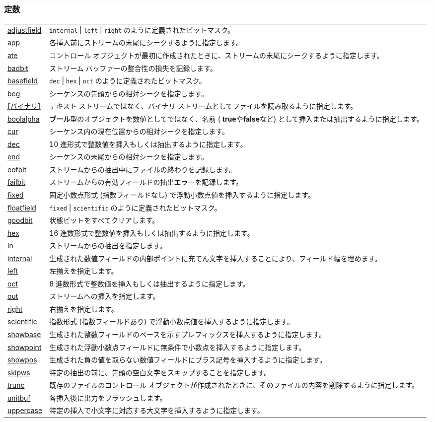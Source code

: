 ### <a name="constants"></a>定数

|||
|-|-|
|[adjustfield](#fmtflags)|`internal` &#124; `left` &#124; `right` のように定義されたビットマスク。|
|[app](#openmode)|各挿入前にストリームの末尾にシークするように指定します。|
|[ate](#openmode)|コントロール オブジェクトが最初に作成されたときに、ストリームの末尾にシークするように指定します。|
|[badbit](#iostate)|ストリーム バッファーの整合性の損失を記録します。|
|[basefield](#fmtflags)|`dec` &#124; `hex` &#124; `oct` のように定義されたビットマスク。|
|[beg](#seekdir)|シーケンスの先頭からの相対シークを指定します。|
|[[バイナリ]](#openmode)|テキスト ストリームではなく、バイナリ ストリームとしてファイルを読み取るように指定します。|
|[boolalpha](#fmtflags)|**ブール**型のオブジェクトを数値としてではなく、名前 ( **true**や**false**など) として挿入または抽出するように指定します。|
|[cur](#seekdir)|シーケンス内の現在位置からの相対シークを指定します。|
|[dec](#fmtflags)|10 進形式で整数値を挿入もしくは抽出するように指定します。|
|[end](#seekdir)|シーケンスの末尾からの相対シークを指定します。|
|[eofbit](#iostate)|ストリームからの抽出中にファイルの終わりを記録します。|
|[failbit](#iostate)|ストリームからの有効フィールドの抽出エラーを記録します。|
|[fixed](#fmtflags)|固定小数点形式 (指数フィールドなし) で浮動小数点値を挿入するように指定します。|
|[floatfield](#fmtflags)|`fixed` &#124; `scientific` のように定義されたビットマスク。|
|[goodbit](#iostate)|状態ビットをすべてクリアします。|
|[hex](#fmtflags)|16 進数形式で整数値を挿入もしくは抽出するように指定します。|
|[in](#openmode)|ストリームからの抽出を指定します。|
|[internal](#fmtflags)|生成された数値フィールドの内部ポイントに充てん文字を挿入することにより、フィールド幅を埋めます。|
|[left](#fmtflags)|左揃えを指定します。|
|[oct](#fmtflags)|8 進数形式で整数値を挿入もしくは抽出するように指定します。|
|[out](#openmode)|ストリームへの挿入を指定します。|
|[right](#fmtflags)|右揃えを指定します。|
|[scientific](#fmtflags)|指数形式 (指数フィールドあり) で浮動小数点値を挿入するように指定します。|
|[showbase](#fmtflags)|生成された整数フィールドのベースを示すプレフィックスを挿入するように指定します。|
|[showpoint](#fmtflags)|生成された浮動小数点フィールドに無条件で小数点を挿入するように指定します。|
|[showpos](#fmtflags)|生成された負の値を取らない数値フィールドにプラス記号を挿入するように指定します。|
|[skipws](#fmtflags)|特定の抽出の前に、先頭の空白文字をスキップすることを指定します。|
|[trunc](#openmode)|既存のファイルのコントロール オブジェクトが作成されたときに、そのファイルの内容を削除するように指定します。|
|[unitbuf](#fmtflags)|各挿入後に出力をフラッシュします。|
|[uppercase](#fmtflags)|特定の挿入で小文字に対応する大文字を挿入するように指定します。|
